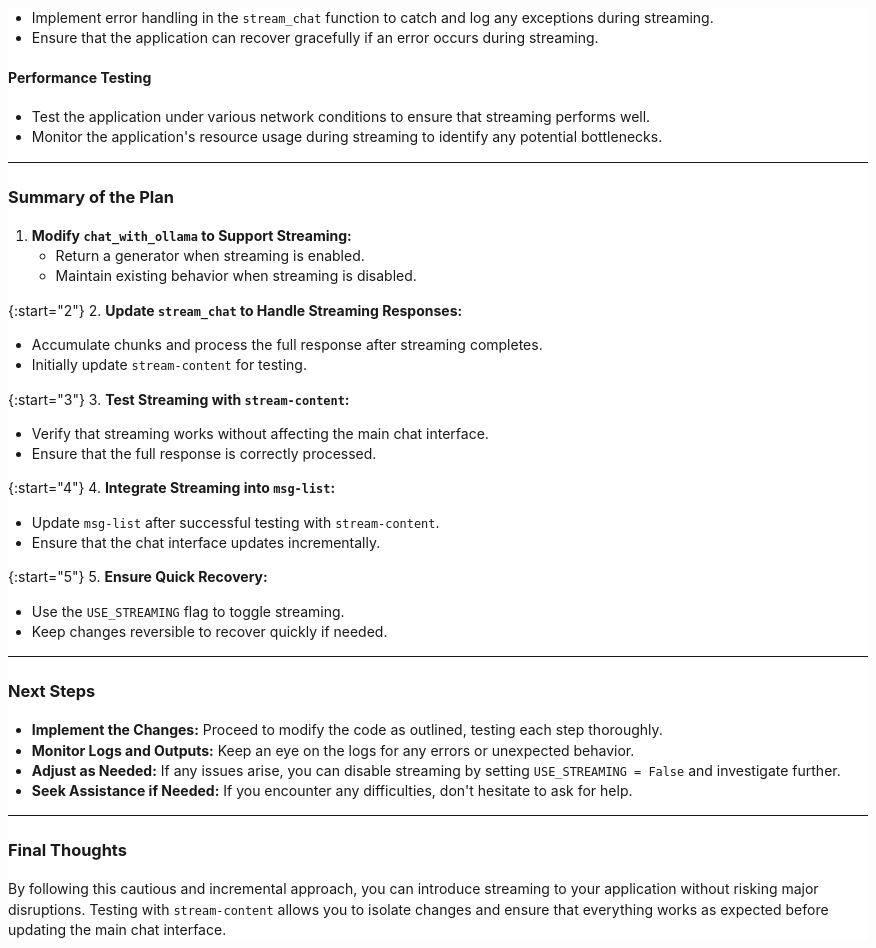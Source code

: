 - Implement error handling in the `stream_chat` function to catch and log any exceptions during streaming.
- Ensure that the application can recover gracefully if an error occurs during streaming.

#### **Performance Testing**

- Test the application under various network conditions to ensure that streaming performs well.
- Monitor the application's resource usage during streaming to identify any potential bottlenecks.

---

### **Summary of the Plan**

1. **Modify `chat_with_ollama` to Support Streaming:**
   - Return a generator when streaming is enabled.
   - Maintain existing behavior when streaming is disabled.

{:start="2"}
2. **Update `stream_chat` to Handle Streaming Responses:**
   - Accumulate chunks and process the full response after streaming completes.
   - Initially update `stream-content` for testing.

{:start="3"}
3. **Test Streaming with `stream-content`:**
   - Verify that streaming works without affecting the main chat interface.
   - Ensure that the full response is correctly processed.

{:start="4"}
4. **Integrate Streaming into `msg-list`:**
   - Update `msg-list` after successful testing with `stream-content`.
   - Ensure that the chat interface updates incrementally.

{:start="5"}
5. **Ensure Quick Recovery:**
   - Use the `USE_STREAMING` flag to toggle streaming.
   - Keep changes reversible to recover quickly if needed.

---

### **Next Steps**

- **Implement the Changes:** Proceed to modify the code as outlined, testing each step thoroughly.
- **Monitor Logs and Outputs:** Keep an eye on the logs for any errors or unexpected behavior.
- **Adjust as Needed:** If any issues arise, you can disable streaming by setting `USE_STREAMING = False` and investigate further.
- **Seek Assistance if Needed:** If you encounter any difficulties, don't hesitate to ask for help.

---

### **Final Thoughts**

By following this cautious and incremental approach, you can introduce streaming to your application without risking major disruptions. Testing with `stream-content` allows you to isolate changes and ensure that everything works as expected before updating the main chat interface.
